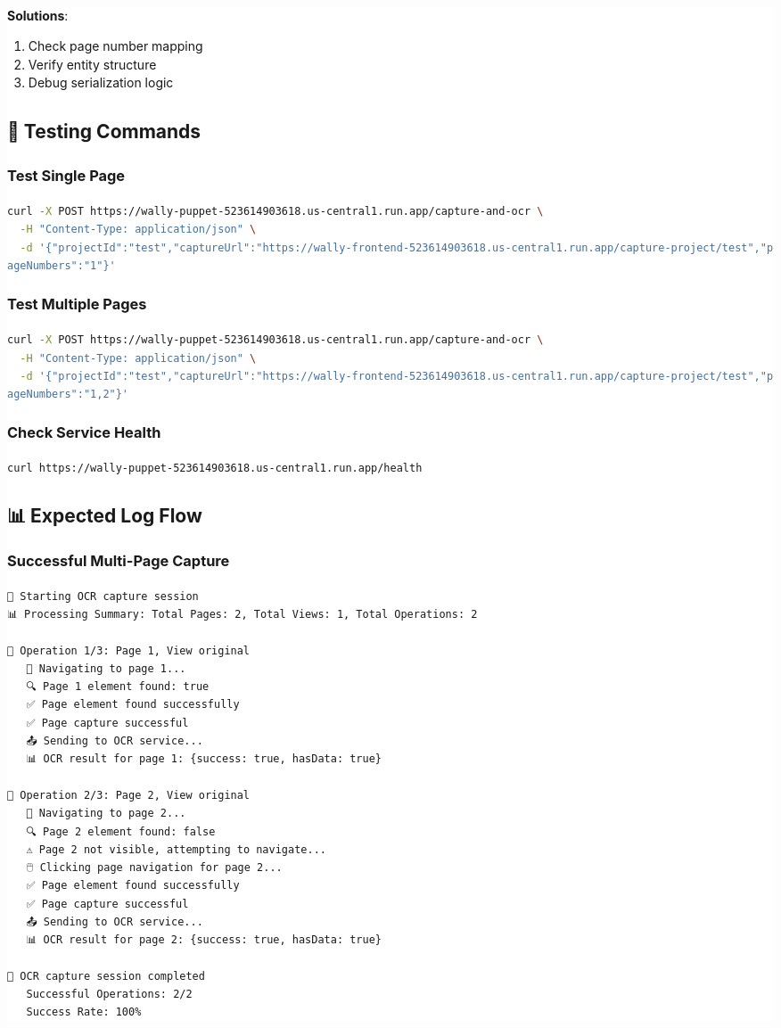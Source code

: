 **Solutions**:

1. Check page number mapping
2. Verify entity structure
3. Debug serialization logic

## 🧪 **Testing Commands**

### **Test Single Page**

```bash
curl -X POST https://wally-puppet-523614903618.us-central1.run.app/capture-and-ocr \
  -H "Content-Type: application/json" \
  -d '{"projectId":"test","captureUrl":"https://wally-frontend-523614903618.us-central1.run.app/capture-project/test","pageNumbers":"1"}'
```

### **Test Multiple Pages**

```bash
curl -X POST https://wally-puppet-523614903618.us-central1.run.app/capture-and-ocr \
  -H "Content-Type: application/json" \
  -d '{"projectId":"test","captureUrl":"https://wally-frontend-523614903618.us-central1.run.app/capture-project/test","pageNumbers":"1,2"}'
```

### **Check Service Health**

```bash
curl https://wally-puppet-523614903618.us-central1.run.app/health
```

## 📊 **Expected Log Flow**

### **Successful Multi-Page Capture**

```
🚀 Starting OCR capture session
📊 Processing Summary: Total Pages: 2, Total Views: 1, Total Operations: 2

📄 Operation 1/3: Page 1, View original
   🧭 Navigating to page 1...
   🔍 Page 1 element found: true
   ✅ Page element found successfully
   ✅ Page capture successful
   📤 Sending to OCR service...
   📊 OCR result for page 1: {success: true, hasData: true}

📄 Operation 2/3: Page 2, View original
   🧭 Navigating to page 2...
   🔍 Page 2 element found: false
   ⚠️ Page 2 not visible, attempting to navigate...
   🖱️ Clicking page navigation for page 2...
   ✅ Page element found successfully
   ✅ Page capture successful
   📤 Sending to OCR service...
   📊 OCR result for page 2: {success: true, hasData: true}

🏁 OCR capture session completed
   Successful Operations: 2/2
   Success Rate: 100%
```
